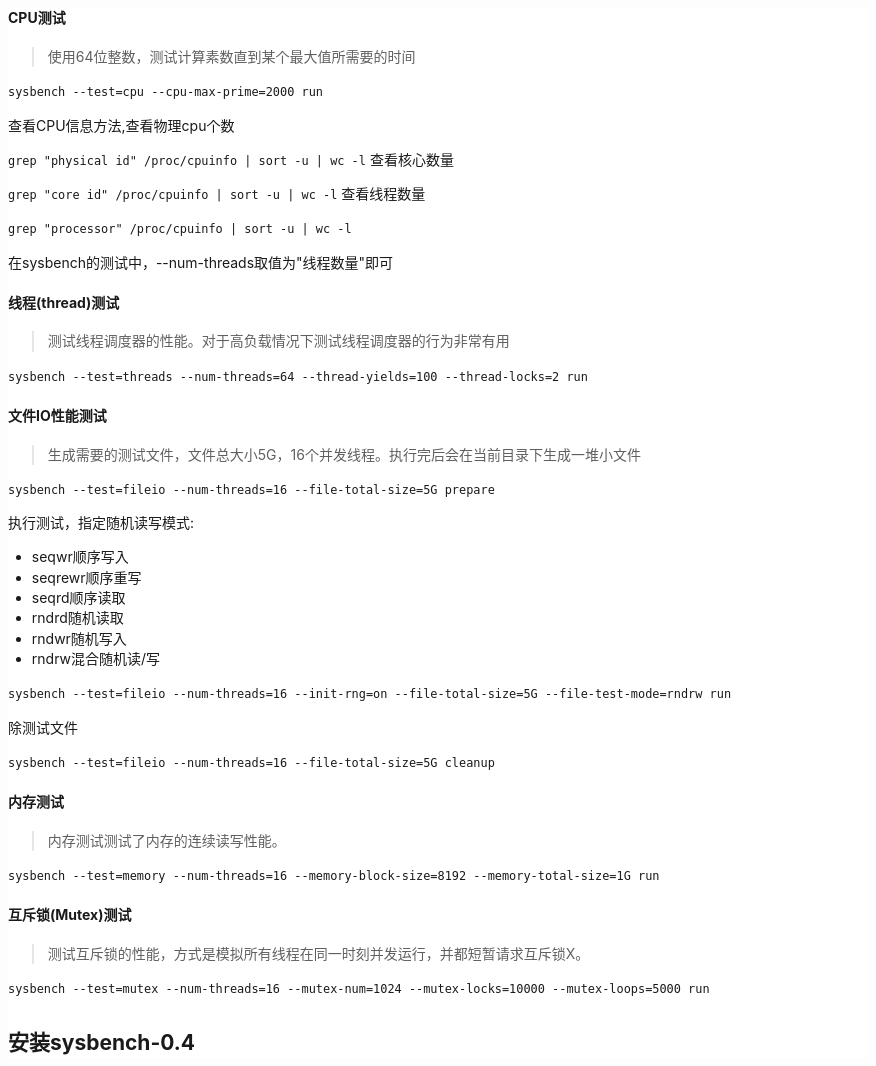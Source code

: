 #### CPU测试

>使用64位整数，测试计算素数直到某个最大值所需要的时间

`sysbench --test=cpu --cpu-max-prime=2000 run`

查看CPU信息方法,查看物理cpu个数

`grep "physical id" /proc/cpuinfo | sort -u | wc -l` 查看核心数量

`grep "core id" /proc/cpuinfo | sort -u | wc -l` 查看线程数量

`grep "processor" /proc/cpuinfo | sort -u | wc -l`

在sysbench的测试中，--num-threads取值为"线程数量"即可

#### 线程(thread)测试

>测试线程调度器的性能。对于高负载情况下测试线程调度器的行为非常有用

`sysbench --test=threads --num-threads=64 --thread-yields=100 --thread-locks=2 run`

#### 文件IO性能测试

>生成需要的测试文件，文件总大小5G，16个并发线程。执行完后会在当前目录下生成一堆小文件

`sysbench --test=fileio --num-threads=16 --file-total-size=5G prepare`

执行测试，指定随机读写模式:

* seqwr顺序写入
* seqrewr顺序重写
* seqrd顺序读取
* rndrd随机读取
* rndwr随机写入
* rndrw混合随机读/写

`sysbench --test=fileio --num-threads=16 --init-rng=on --file-total-size=5G --file-test-mode=rndrw run`

除测试文件

`sysbench --test=fileio --num-threads=16 --file-total-size=5G cleanup`

#### 内存测试

>内存测试测试了内存的连续读写性能。

`sysbench --test=memory --num-threads=16 --memory-block-size=8192 --memory-total-size=1G run`

#### 互斥锁(Mutex)测试

>测试互斥锁的性能，方式是模拟所有线程在同一时刻并发运行，并都短暂请求互斥锁X。

`sysbench --test=mutex --num-threads=16 --mutex-num=1024 --mutex-locks=10000 --mutex-loops=5000 run`


## 安装sysbench-0.4
